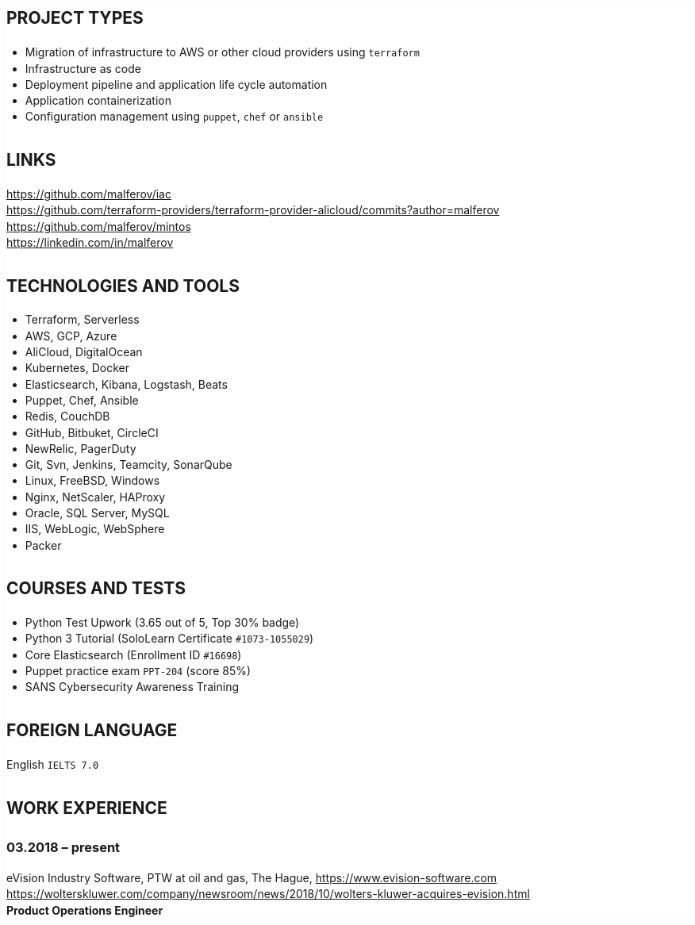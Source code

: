 ## PROJECT TYPES
- Migration of infrastructure to AWS or other cloud providers using `terraform`
- Infrastructure as code
- Deployment pipeline and application life cycle automation
- Application containerization
- Configuration management using `puppet`, `chef` or `ansible`

## LINKS
https://github.com/malferov/iac  
https://github.com/terraform-providers/terraform-provider-alicloud/commits?author=malferov  
https://github.com/malferov/mintos  
https://linkedin.com/in/malferov

## TECHNOLOGIES AND TOOLS
- Terraform, Serverless
- AWS, GCP, Azure
- AliCloud, DigitalOcean
- Kubernetes, Docker
- Elasticsearch, Kibana, Logstash, Beats
- Puppet, Chef, Ansible
- Redis, CouchDB
- GitHub, Bitbuket, CircleCI
- NewRelic, PagerDuty
- Git, Svn, Jenkins, Teamcity, SonarQube
- Linux, FreeBSD, Windows
- Nginx, NetScaler, HAProxy
- Oracle, SQL Server, MySQL
- IIS, WebLogic, WebSphere
- Packer

## COURSES AND TESTS
- Python Test Upwork (3.65 out of 5, Top 30% badge)
- Python 3 Tutorial (SoloLearn Certificate `#1073-1055029`)
- Core Elasticsearch (Enrollment ID `#16698`)
- Puppet practice exam `PPT-204` (score 85%)
- SANS Cybersecurity Awareness Training

## FOREIGN LANGUAGE
English `IELTS 7.0`

## WORK EXPERIENCE
### 03.2018 – present
eVision Industry Software, PTW at oil and gas, The Hague, https://www.evision-software.com  
https://wolterskluwer.com/company/newsroom/news/2018/10/wolters-kluwer-acquires-evision.html  
**Product Operations Engineer**
